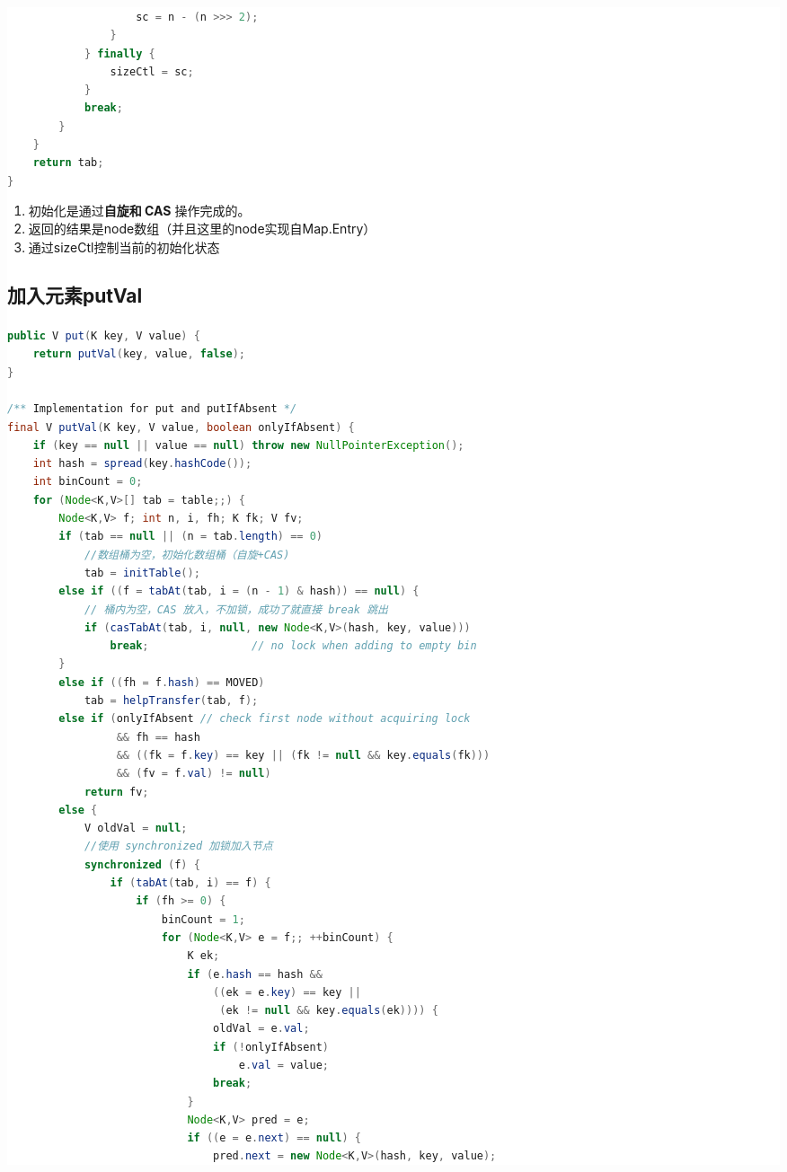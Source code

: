 ```java
                    sc = n - (n >>> 2);
                }
            } finally {
                sizeCtl = sc;
            }
            break;
        }
    }
    return tab;
}
```
1. 初始化是通过**自旋和 CAS** 操作完成的。
2. 返回的结果是node数组（并且这里的node实现自Map.Entry）
3. 通过sizeCtl控制当前的初始化状态
## 加入元素putVal
```java
public V put(K key, V value) {  
    return putVal(key, value, false);  
}  
  
/** Implementation for put and putIfAbsent */  
final V putVal(K key, V value, boolean onlyIfAbsent) {  
    if (key == null || value == null) throw new NullPointerException();  
    int hash = spread(key.hashCode());  
    int binCount = 0;  
    for (Node<K,V>[] tab = table;;) {  
        Node<K,V> f; int n, i, fh; K fk; V fv;  
        if (tab == null || (n = tab.length) == 0)  
	        //数组桶为空，初始化数组桶（自旋+CAS)
            tab = initTable();  
        else if ((f = tabAt(tab, i = (n - 1) & hash)) == null) {  
			// 桶内为空，CAS 放入，不加锁，成功了就直接 break 跳出
            if (casTabAt(tab, i, null, new Node<K,V>(hash, key, value)))  
                break;                // no lock when adding to empty bin  
        }  
        else if ((fh = f.hash) == MOVED)  
            tab = helpTransfer(tab, f);  
        else if (onlyIfAbsent // check first node without acquiring lock  
                 && fh == hash  
                 && ((fk = f.key) == key || (fk != null && key.equals(fk)))  
                 && (fv = f.val) != null)  
            return fv;  
        else {  
            V oldVal = null;  
			//使用 synchronized 加锁加入节点
            synchronized (f) {  
                if (tabAt(tab, i) == f) {  
                    if (fh >= 0) {  
                        binCount = 1;  
                        for (Node<K,V> e = f;; ++binCount) {  
                            K ek;  
                            if (e.hash == hash &&  
                                ((ek = e.key) == key ||  
                                 (ek != null && key.equals(ek)))) {  
                                oldVal = e.val;  
                                if (!onlyIfAbsent)  
                                    e.val = value;  
                                break;  
                            }  
                            Node<K,V> pred = e;  
                            if ((e = e.next) == null) {  
                                pred.next = new Node<K,V>(hash, key, value);  
```